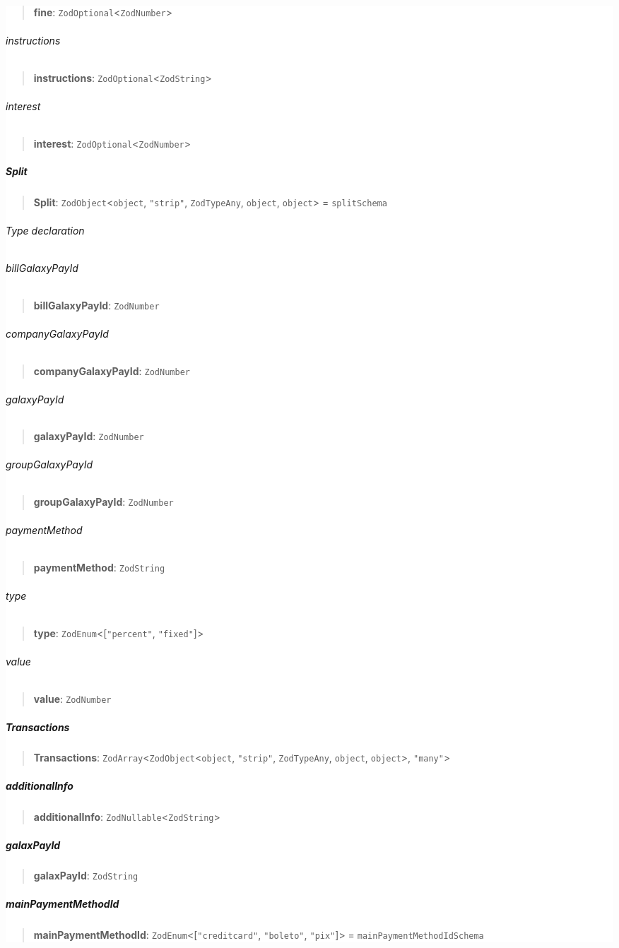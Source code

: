 > **fine**: `ZodOptional`\<`ZodNumber`\>

###### instructions

> **instructions**: `ZodOptional`\<`ZodString`\>

###### interest

> **interest**: `ZodOptional`\<`ZodNumber`\>

##### Split

> **Split**: `ZodObject`\<`object`, `"strip"`, `ZodTypeAny`, `object`, `object`\> = `splitSchema`

###### Type declaration

###### billGalaxyPayId

> **billGalaxyPayId**: `ZodNumber`

###### companyGalaxyPayId

> **companyGalaxyPayId**: `ZodNumber`

###### galaxyPayId

> **galaxyPayId**: `ZodNumber`

###### groupGalaxyPayId

> **groupGalaxyPayId**: `ZodNumber`

###### paymentMethod

> **paymentMethod**: `ZodString`

###### type

> **type**: `ZodEnum`\<[`"percent"`, `"fixed"`]\>

###### value

> **value**: `ZodNumber`

##### Transactions

> **Transactions**: `ZodArray`\<`ZodObject`\<`object`, `"strip"`, `ZodTypeAny`, `object`, `object`\>, `"many"`\>

##### additionalInfo

> **additionalInfo**: `ZodNullable`\<`ZodString`\>

##### galaxPayId

> **galaxPayId**: `ZodString`

##### mainPaymentMethodId

> **mainPaymentMethodId**: `ZodEnum`\<[`"creditcard"`, `"boleto"`, `"pix"`]\> = `mainPaymentMethodIdSchema`
